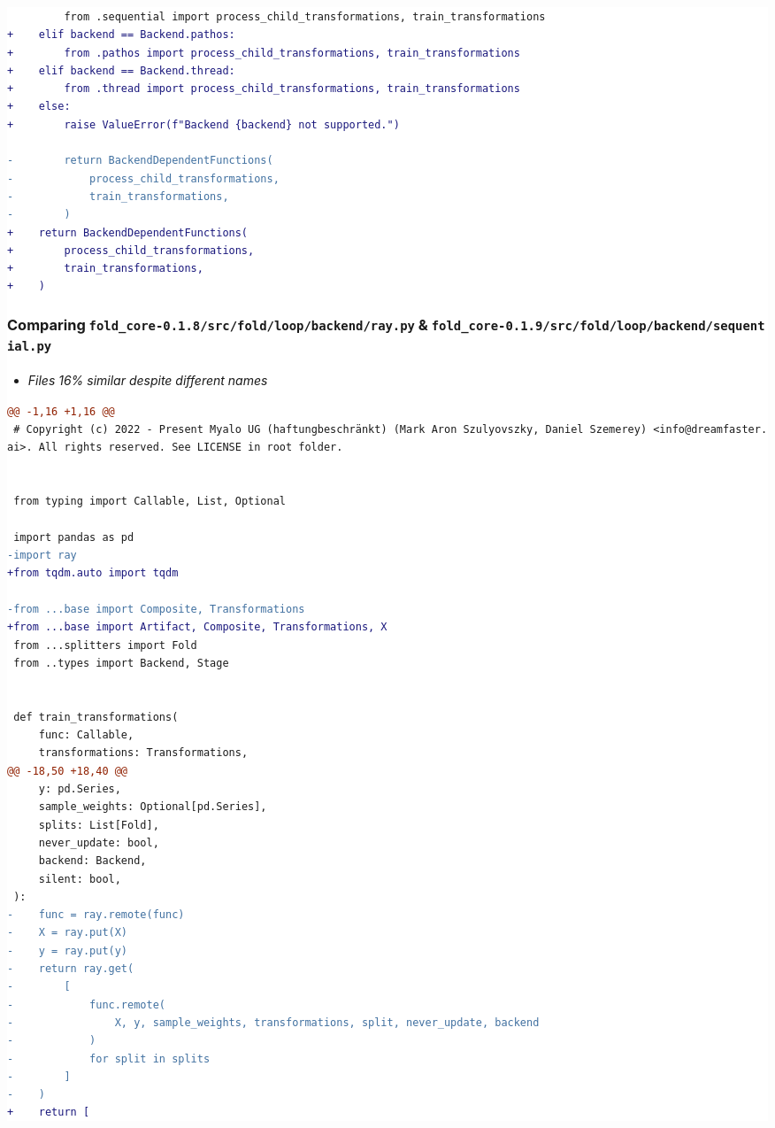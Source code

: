 ```diff
         from .sequential import process_child_transformations, train_transformations
+    elif backend == Backend.pathos:
+        from .pathos import process_child_transformations, train_transformations
+    elif backend == Backend.thread:
+        from .thread import process_child_transformations, train_transformations
+    else:
+        raise ValueError(f"Backend {backend} not supported.")
 
-        return BackendDependentFunctions(
-            process_child_transformations,
-            train_transformations,
-        )
+    return BackendDependentFunctions(
+        process_child_transformations,
+        train_transformations,
+    )
```

### Comparing `fold_core-0.1.8/src/fold/loop/backend/ray.py` & `fold_core-0.1.9/src/fold/loop/backend/sequential.py`

 * *Files 16% similar despite different names*

```diff
@@ -1,16 +1,16 @@
 # Copyright (c) 2022 - Present Myalo UG (haftungbeschränkt) (Mark Aron Szulyovszky, Daniel Szemerey) <info@dreamfaster.ai>. All rights reserved. See LICENSE in root folder.
 
 
 from typing import Callable, List, Optional
 
 import pandas as pd
-import ray
+from tqdm.auto import tqdm
 
-from ...base import Composite, Transformations
+from ...base import Artifact, Composite, Transformations, X
 from ...splitters import Fold
 from ..types import Backend, Stage
 
 
 def train_transformations(
     func: Callable,
     transformations: Transformations,
@@ -18,50 +18,40 @@
     y: pd.Series,
     sample_weights: Optional[pd.Series],
     splits: List[Fold],
     never_update: bool,
     backend: Backend,
     silent: bool,
 ):
-    func = ray.remote(func)
-    X = ray.put(X)
-    y = ray.put(y)
-    return ray.get(
-        [
-            func.remote(
-                X, y, sample_weights, transformations, split, never_update, backend
-            )
-            for split in splits
-        ]
-    )
+    return [
```